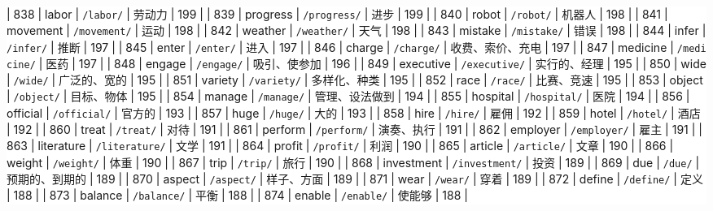 | 838 | labor | `/labor/` | 劳动力 | 199 |
| 839 | progress | `/progress/` | 进步 | 199 |
| 840 | robot | `/robot/` | 机器人 | 198 |
| 841 | movement | `/movement/` | 运动 | 198 |
| 842 | weather | `/weather/` | 天气 | 198 |
| 843 | mistake | `/mistake/` | 错误 | 198 |
| 844 | infer | `/infer/` | 推断 | 197 |
| 845 | enter | `/enter/` | 进入 | 197 |
| 846 | charge | `/charge/` | 收费、索价、充电 | 197 |
| 847 | medicine | `/medicine/` | 医药 | 197 |
| 848 | engage | `/engage/` | 吸引、使参加 | 196 |
| 849 | executive | `/executive/` | 实行的、经理 | 195 |
| 850 | wide | `/wide/` | 广泛的、宽的 | 195 |
| 851 | variety | `/variety/` | 多样化、种类 | 195 |
| 852 | race | `/race/` | 比赛、竞速 | 195 |
| 853 | object | `/object/` | 目标、物体 | 195 |
| 854 | manage | `/manage/` | 管理、设法做到 | 194 |
| 855 | hospital | `/hospital/` | 医院 | 194 |
| 856 | official | `/official/` | 官方的 | 193 |
| 857 | huge | `/huge/` | 大的 | 193 |
| 858 | hire | `/hire/` | 雇佣 | 192 |
| 859 | hotel | `/hotel/` | 酒店 | 192 |
| 860 | treat | `/treat/` | 对待 | 191 |
| 861 | perform | `/perform/` | 演奏、执行 | 191 |
| 862 | employer | `/employer/` | 雇主 | 191 |
| 863 | literature | `/literature/` | 文学 | 191 |
| 864 | profit | `/profit/` | 利润 | 190 |
| 865 | article | `/article/` | 文章 | 190 |
| 866 | weight | `/weight/` | 体重 | 190 |
| 867 | trip | `/trip/` | 旅行 | 190 |
| 868 | investment | `/investment/` | 投资 | 189 |
| 869 | due | `/due/` | 预期的、到期的 | 189 |
| 870 | aspect | `/aspect/` | 样子、方面 | 189 |
| 871 | wear | `/wear/` | 穿着 | 189 |
| 872 | define | `/define/` | 定义 | 188 |
| 873 | balance | `/balance/` | 平衡 | 188 |
| 874 | enable | `/enable/` | 使能够 | 188 |